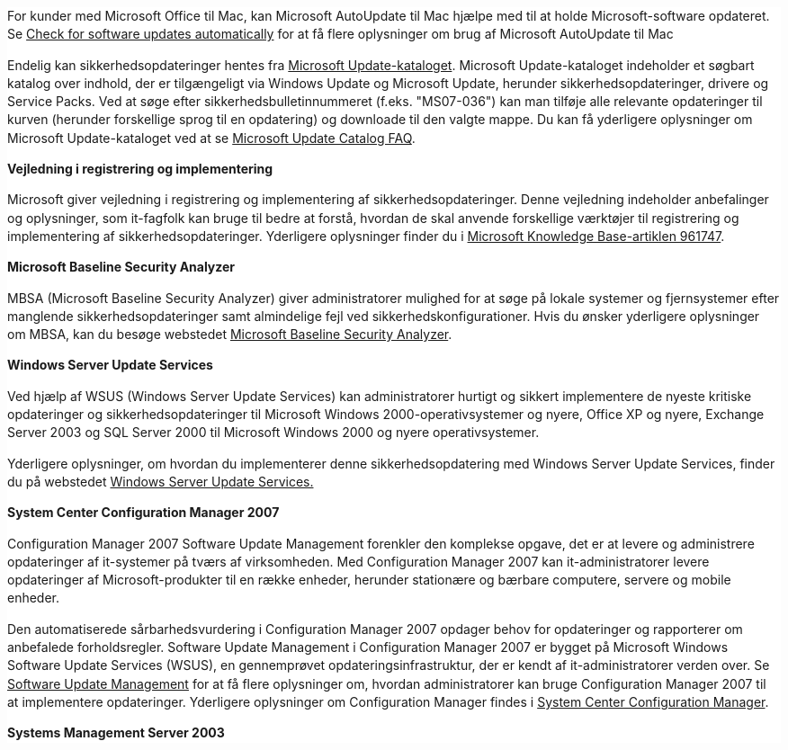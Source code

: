 For kunder med Microsoft Office til Mac, kan Microsoft AutoUpdate til Mac hjælpe med til at holde Microsoft-software opdateret. Se [Check for software updates automatically](http://mac2.microsoft.com/help/office/14/en-us/word/item/ffe35357-8f25-4df8-a0a3-c258526c64ea) for at få flere oplysninger om brug af Microsoft AutoUpdate til Mac

Endelig kan sikkerhedsopdateringer hentes fra [Microsoft Update-kataloget](http://go.microsoft.com/fwlink/?linkid=96155). Microsoft Update-kataloget indeholder et søgbart katalog over indhold, der er tilgængeligt via Windows Update og Microsoft Update, herunder sikkerhedsopdateringer, drivere og Service Packs. Ved at søge efter sikkerhedsbulletinnummeret (f.eks. "MS07-036") kan man tilføje alle relevante opdateringer til kurven (herunder forskellige sprog til en opdatering) og downloade til den valgte mappe. Du kan få yderligere oplysninger om Microsoft Update-kataloget ved at se [Microsoft Update Catalog FAQ](http://go.microsoft.com/fwlink/?linkid=97900).

**Vejledning i registrering og implementering**

Microsoft giver vejledning i registrering og implementering af sikkerhedsopdateringer. Denne vejledning indeholder anbefalinger og oplysninger, som it-fagfolk kan bruge til bedre at forstå, hvordan de skal anvende forskellige værktøjer til registrering og implementering af sikkerhedsopdateringer. Yderligere oplysninger finder du i [Microsoft Knowledge Base-artiklen 961747](http://support.microsoft.com/kb/961747).

**Microsoft Baseline Security Analyzer**

MBSA (Microsoft Baseline Security Analyzer) giver administratorer mulighed for at søge på lokale systemer og fjernsystemer efter manglende sikkerhedsopdateringer samt almindelige fejl ved sikkerhedskonfigurationer. Hvis du ønsker yderligere oplysninger om MBSA, kan du besøge webstedet [Microsoft Baseline Security Analyzer](http://go.microsoft.com/fwlink/?linkid=21134).

**Windows Server Update Services**

Ved hjælp af WSUS (Windows Server Update Services) kan administratorer hurtigt og sikkert implementere de nyeste kritiske opdateringer og sikkerhedsopdateringer til Microsoft Windows 2000-operativsystemer og nyere, Office XP og nyere, Exchange Server 2003 og SQL Server 2000 til Microsoft Windows 2000 og nyere operativsystemer.

Yderligere oplysninger, om hvordan du implementerer denne sikkerhedsopdatering med Windows Server Update Services, finder du på webstedet [Windows Server Update Services.](http://technet.microsoft.com/en-us/wsus/default.aspx)

**System Center Configuration Manager 2007**

Configuration Manager 2007 Software Update Management forenkler den komplekse opgave, det er at levere og administrere opdateringer af it-systemer på tværs af virksomheden. Med Configuration Manager 2007 kan it-administratorer levere opdateringer af Microsoft-produkter til en række enheder, herunder stationære og bærbare computere, servere og mobile enheder.

Den automatiserede sårbarhedsvurdering i Configuration Manager 2007 opdager behov for opdateringer og rapporterer om anbefalede forholdsregler. Software Update Management i Configuration Manager 2007 er bygget på Microsoft Windows Software Update Services (WSUS), en gennemprøvet opdateringsinfrastruktur, der er kendt af it-administratorer verden over. Se [Software Update Management](http://www.microsoft.com/systemcenter/en/us/configuration-manager/cm-software-update-management.aspx) for at få flere oplysninger om, hvordan administratorer kan bruge Configuration Manager 2007 til at implementere opdateringer. Yderligere oplysninger om Configuration Manager findes i [System Center Configuration Manager](http://www.microsoft.com/systemcenter/en/us/configuration-manager.aspx).

**Systems Management Server 2003**
